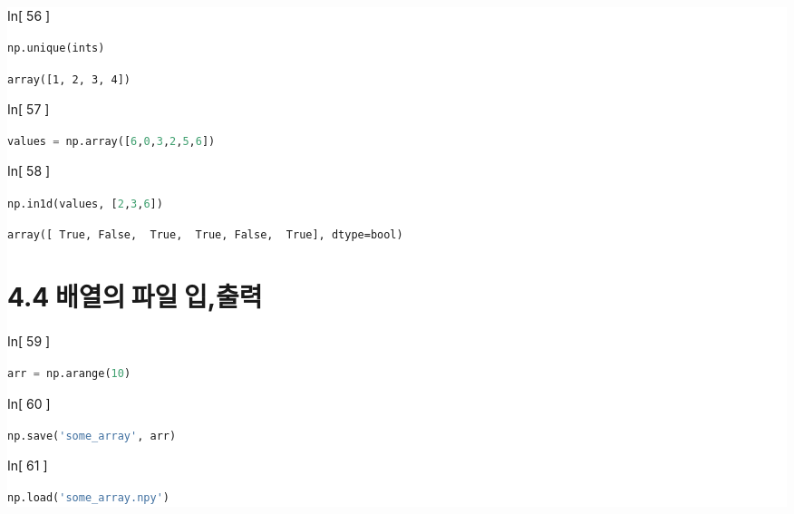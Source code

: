 
In[
56
]
```python
np.unique(ints)
```




    array([1, 2, 3, 4])




In[
57
]
```python
values = np.array([6,0,3,2,5,6])
```


In[
58
]
```python
np.in1d(values, [2,3,6])
```




    array([ True, False,  True,  True, False,  True], dtype=bool)



# 4.4 배열의 파일 입,출력


In[
59
]
```python
arr = np.arange(10)
```


In[
60
]
```python
np.save('some_array', arr)
```


In[
61
]
```python
np.load('some_array.npy')
```
